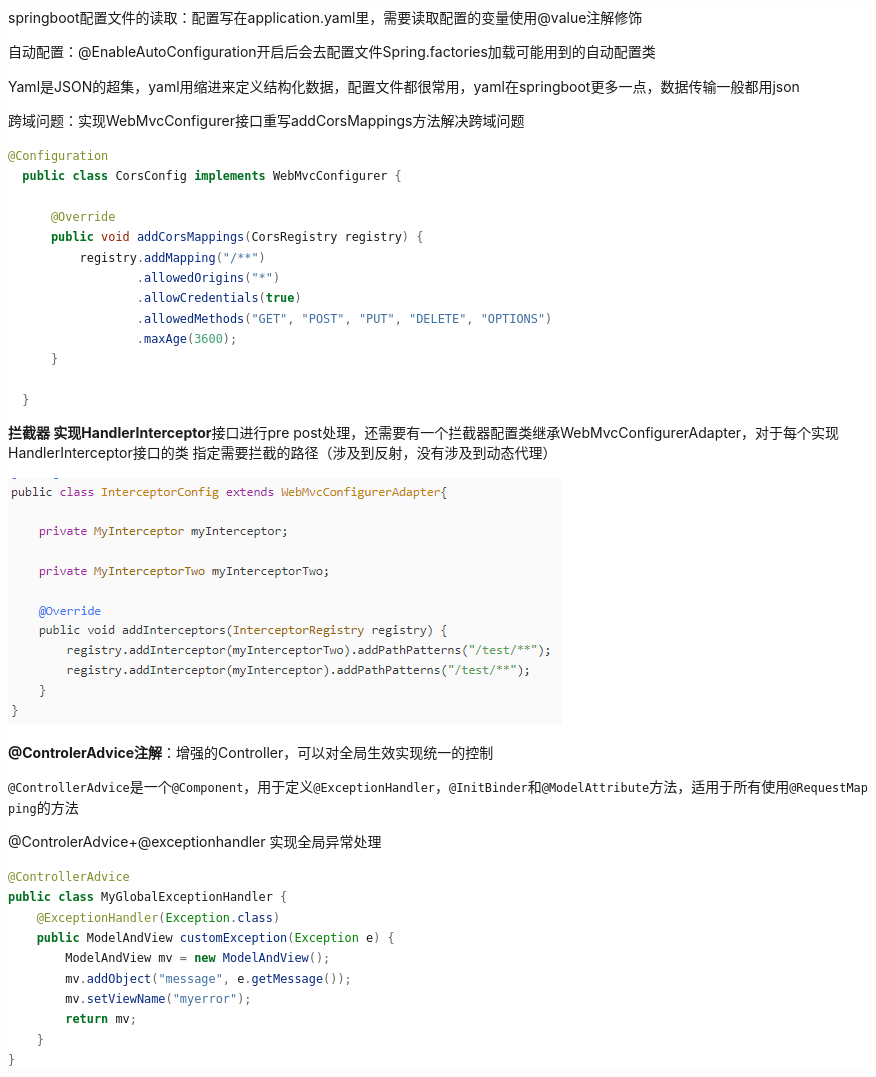 springboot配置文件的读取：配置写在application.yaml里，需要读取配置的变量使用@value注解修饰

自动配置：@EnableAutoConfiguration开启后会去配置文件Spring.factories加载可能用到的自动配置类

Yaml是JSON的超集，yaml用缩进来定义结构化数据，配置文件都很常用，yaml在springboot更多一点，数据传输一般都用json

跨域问题：实现WebMvcConfigurer接口重写addCorsMappings方法解决跨域问题

```java
@Configuration
  public class CorsConfig implements WebMvcConfigurer {

      @Override
      public void addCorsMappings(CorsRegistry registry) {
          registry.addMapping("/**")
                  .allowedOrigins("*")
                  .allowCredentials(true)
                  .allowedMethods("GET", "POST", "PUT", "DELETE", "OPTIONS")
                  .maxAge(3600);
      }

  }
```

**拦截器  实现HandlerInterceptor**接口进行pre post处理，还需要有一个拦截器配置类继承WebMvcConfigurerAdapter，对于每个实现HandlerInterceptor接口的类 指定需要拦截的路径（涉及到反射，没有涉及到动态代理）

![Untitled](Spring/Untitled%209.png)

**@ControlerAdvice注解**：增强的Controller，可以对全局生效实现统一的控制

`@ControllerAdvice`是一个`@Component`，用于定义`@ExceptionHandler`，`@InitBinder`和`@ModelAttribute`方法，适用于所有使用`@RequestMapping`的方法

@ControlerAdvice+@exceptionhandler 实现全局异常处理

```java
@ControllerAdvice
public class MyGlobalExceptionHandler {
    @ExceptionHandler(Exception.class)
    public ModelAndView customException(Exception e) {
        ModelAndView mv = new ModelAndView();
        mv.addObject("message", e.getMessage());
        mv.setViewName("myerror");
        return mv;
    }
}

```
